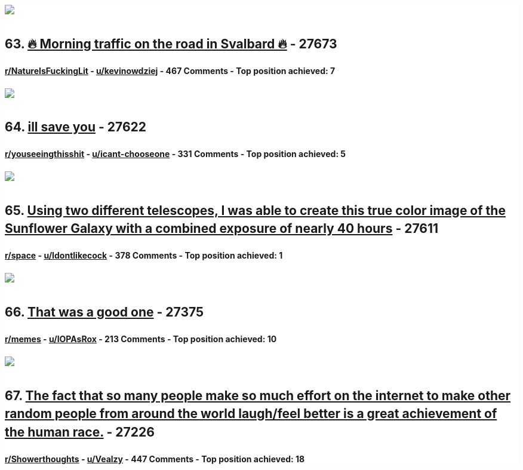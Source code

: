 <a href="https://i.redd.it/hqdq7ovjy1331.jpg"><img src="https://b.thumbs.redditmedia.com/3jiGzg1KwIVRwtFlEj_0iBwEd5mdyNV6n56kwWlgx_c.jpg"></img></a>

## 63. [🔥 Morning traffic on the road in Svalbard 🔥](http://reddit.com/r/NatureIsFuckingLit/comments/by6ka4/morning_traffic_on_the_road_in_svalbard/) - 27673
#### [r/NatureIsFuckingLit](http://reddit.com/r/NatureIsFuckingLit) - [u/kevinowdziej](http://reddit.com/u/kevinowdziej) - 467 Comments - Top position achieved: 7

<a href="https://v.redd.it/jnpmegz7y3331"><img src="https://b.thumbs.redditmedia.com/F8UJ3VYCpbZ7dzbHgMV-rUedhlyYUgOeh-cIYwIzMSE.jpg"></img></a>

## 64. [ill save you](http://reddit.com/r/youseeingthisshit/comments/by6xnt/ill_save_you/) - 27622
#### [r/youseeingthisshit](http://reddit.com/r/youseeingthisshit) - [u/icant-chooseone](http://reddit.com/u/icant-chooseone) - 331 Comments - Top position achieved: 5

<a href="https://i.imgur.com/C0WaUHb.gifv"><img src="https://b.thumbs.redditmedia.com/TvhtTXqaOHh2bRnHwnZ1uKR7LviiAXo3vEDg8OrLU4Q.jpg"></img></a>

## 65. [Using two different telescopes, I was able to create this true color image of the Sunflower Galaxy with a combined exposure of nearly 40 hours](http://reddit.com/r/space/comments/bye9gm/using_two_different_telescopes_i_was_able_to/) - 27611
#### [r/space](http://reddit.com/r/space) - [u/Idontlikecock](http://reddit.com/u/Idontlikecock) - 378 Comments - Top position achieved: 1

<a href="https://i.redd.it/vvm1lc2gz7331.jpg"><img src="https://b.thumbs.redditmedia.com/wZm8FgMoBpC1E7ZmbbnOkXwmZl-2aZMqYCesE_6AECc.jpg"></img></a>

## 66. [That was a good one](http://reddit.com/r/memes/comments/byavj9/that_was_a_good_one/) - 27375
#### [r/memes](http://reddit.com/r/memes) - [u/IOPAsRox](http://reddit.com/u/IOPAsRox) - 213 Comments - Top position achieved: 10

<a href="https://i.redd.it/kmlaxtnrc6331.jpg"><img src="https://a.thumbs.redditmedia.com/krkks6cxnGV0yYGx7-1Gf5Pa7UEv_hdNB5Hqsr4mzj8.jpg"></img></a>

## 67. [The fact that so many people make so much effort on the internet to make other random people from around the world laugh/feel better is a great achievement of the human race.](http://reddit.com/r/Showerthoughts/comments/by73tp/the_fact_that_so_many_people_make_so_much_effort/) - 27226
#### [r/Showerthoughts](http://reddit.com/r/Showerthoughts) - [u/Vealzy](http://reddit.com/u/Vealzy) - 447 Comments - Top position achieved: 18
